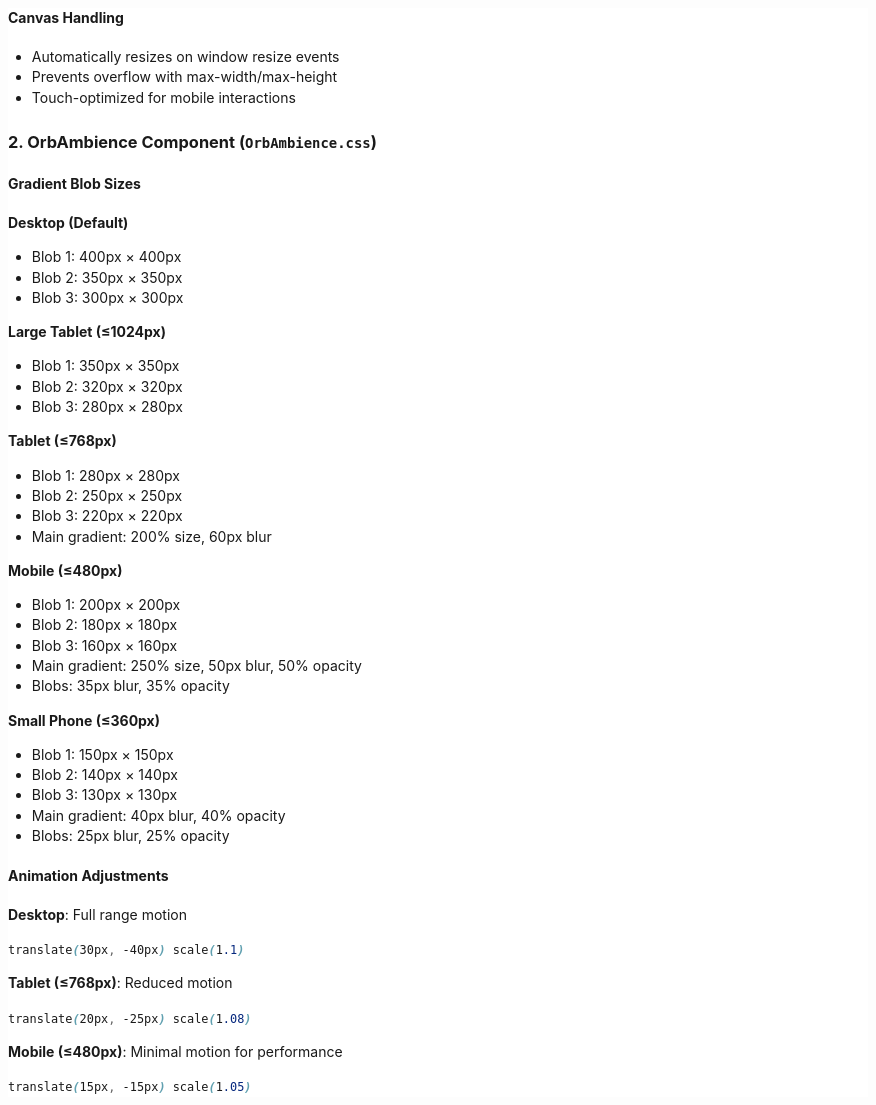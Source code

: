 #### Canvas Handling
- Automatically resizes on window resize events
- Prevents overflow with max-width/max-height
- Touch-optimized for mobile interactions

### 2. OrbAmbience Component (`OrbAmbience.css`)

#### Gradient Blob Sizes

**Desktop (Default)**
- Blob 1: 400px × 400px
- Blob 2: 350px × 350px
- Blob 3: 300px × 300px

**Large Tablet (≤1024px)**
- Blob 1: 350px × 350px
- Blob 2: 320px × 320px
- Blob 3: 280px × 280px

**Tablet (≤768px)**
- Blob 1: 280px × 280px
- Blob 2: 250px × 250px
- Blob 3: 220px × 220px
- Main gradient: 200% size, 60px blur

**Mobile (≤480px)**
- Blob 1: 200px × 200px
- Blob 2: 180px × 180px
- Blob 3: 160px × 160px
- Main gradient: 250% size, 50px blur, 50% opacity
- Blobs: 35px blur, 35% opacity

**Small Phone (≤360px)**
- Blob 1: 150px × 150px
- Blob 2: 140px × 140px
- Blob 3: 130px × 130px
- Main gradient: 40px blur, 40% opacity
- Blobs: 25px blur, 25% opacity

#### Animation Adjustments

**Desktop**: Full range motion
```css
translate(30px, -40px) scale(1.1)
```

**Tablet (≤768px)**: Reduced motion
```css
translate(20px, -25px) scale(1.08)
```

**Mobile (≤480px)**: Minimal motion for performance
```css
translate(15px, -15px) scale(1.05)
```
